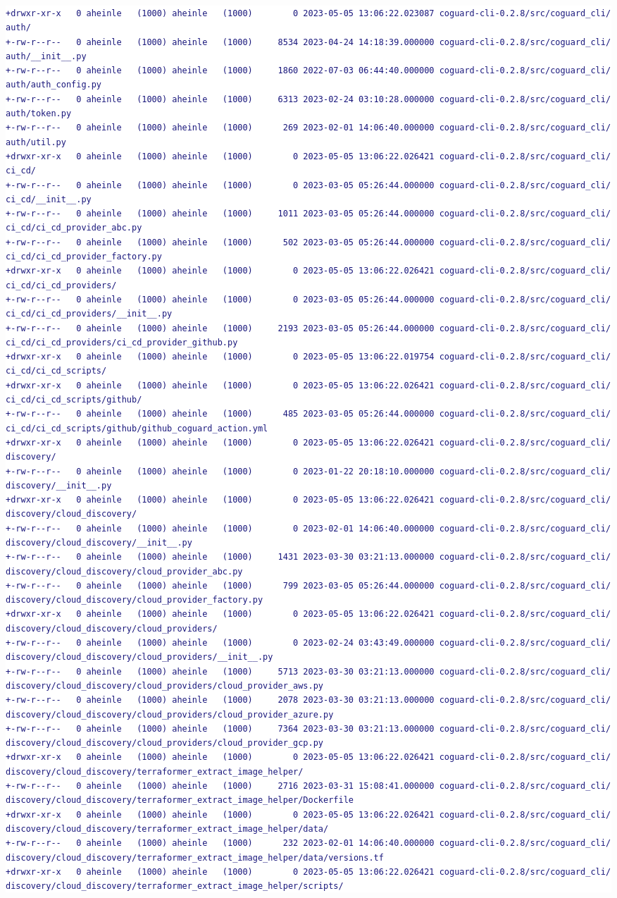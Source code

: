 ```diff
+drwxr-xr-x   0 aheinle   (1000) aheinle   (1000)        0 2023-05-05 13:06:22.023087 coguard-cli-0.2.8/src/coguard_cli/auth/
+-rw-r--r--   0 aheinle   (1000) aheinle   (1000)     8534 2023-04-24 14:18:39.000000 coguard-cli-0.2.8/src/coguard_cli/auth/__init__.py
+-rw-r--r--   0 aheinle   (1000) aheinle   (1000)     1860 2022-07-03 06:44:40.000000 coguard-cli-0.2.8/src/coguard_cli/auth/auth_config.py
+-rw-r--r--   0 aheinle   (1000) aheinle   (1000)     6313 2023-02-24 03:10:28.000000 coguard-cli-0.2.8/src/coguard_cli/auth/token.py
+-rw-r--r--   0 aheinle   (1000) aheinle   (1000)      269 2023-02-01 14:06:40.000000 coguard-cli-0.2.8/src/coguard_cli/auth/util.py
+drwxr-xr-x   0 aheinle   (1000) aheinle   (1000)        0 2023-05-05 13:06:22.026421 coguard-cli-0.2.8/src/coguard_cli/ci_cd/
+-rw-r--r--   0 aheinle   (1000) aheinle   (1000)        0 2023-03-05 05:26:44.000000 coguard-cli-0.2.8/src/coguard_cli/ci_cd/__init__.py
+-rw-r--r--   0 aheinle   (1000) aheinle   (1000)     1011 2023-03-05 05:26:44.000000 coguard-cli-0.2.8/src/coguard_cli/ci_cd/ci_cd_provider_abc.py
+-rw-r--r--   0 aheinle   (1000) aheinle   (1000)      502 2023-03-05 05:26:44.000000 coguard-cli-0.2.8/src/coguard_cli/ci_cd/ci_cd_provider_factory.py
+drwxr-xr-x   0 aheinle   (1000) aheinle   (1000)        0 2023-05-05 13:06:22.026421 coguard-cli-0.2.8/src/coguard_cli/ci_cd/ci_cd_providers/
+-rw-r--r--   0 aheinle   (1000) aheinle   (1000)        0 2023-03-05 05:26:44.000000 coguard-cli-0.2.8/src/coguard_cli/ci_cd/ci_cd_providers/__init__.py
+-rw-r--r--   0 aheinle   (1000) aheinle   (1000)     2193 2023-03-05 05:26:44.000000 coguard-cli-0.2.8/src/coguard_cli/ci_cd/ci_cd_providers/ci_cd_provider_github.py
+drwxr-xr-x   0 aheinle   (1000) aheinle   (1000)        0 2023-05-05 13:06:22.019754 coguard-cli-0.2.8/src/coguard_cli/ci_cd/ci_cd_scripts/
+drwxr-xr-x   0 aheinle   (1000) aheinle   (1000)        0 2023-05-05 13:06:22.026421 coguard-cli-0.2.8/src/coguard_cli/ci_cd/ci_cd_scripts/github/
+-rw-r--r--   0 aheinle   (1000) aheinle   (1000)      485 2023-03-05 05:26:44.000000 coguard-cli-0.2.8/src/coguard_cli/ci_cd/ci_cd_scripts/github/github_coguard_action.yml
+drwxr-xr-x   0 aheinle   (1000) aheinle   (1000)        0 2023-05-05 13:06:22.026421 coguard-cli-0.2.8/src/coguard_cli/discovery/
+-rw-r--r--   0 aheinle   (1000) aheinle   (1000)        0 2023-01-22 20:18:10.000000 coguard-cli-0.2.8/src/coguard_cli/discovery/__init__.py
+drwxr-xr-x   0 aheinle   (1000) aheinle   (1000)        0 2023-05-05 13:06:22.026421 coguard-cli-0.2.8/src/coguard_cli/discovery/cloud_discovery/
+-rw-r--r--   0 aheinle   (1000) aheinle   (1000)        0 2023-02-01 14:06:40.000000 coguard-cli-0.2.8/src/coguard_cli/discovery/cloud_discovery/__init__.py
+-rw-r--r--   0 aheinle   (1000) aheinle   (1000)     1431 2023-03-30 03:21:13.000000 coguard-cli-0.2.8/src/coguard_cli/discovery/cloud_discovery/cloud_provider_abc.py
+-rw-r--r--   0 aheinle   (1000) aheinle   (1000)      799 2023-03-05 05:26:44.000000 coguard-cli-0.2.8/src/coguard_cli/discovery/cloud_discovery/cloud_provider_factory.py
+drwxr-xr-x   0 aheinle   (1000) aheinle   (1000)        0 2023-05-05 13:06:22.026421 coguard-cli-0.2.8/src/coguard_cli/discovery/cloud_discovery/cloud_providers/
+-rw-r--r--   0 aheinle   (1000) aheinle   (1000)        0 2023-02-24 03:43:49.000000 coguard-cli-0.2.8/src/coguard_cli/discovery/cloud_discovery/cloud_providers/__init__.py
+-rw-r--r--   0 aheinle   (1000) aheinle   (1000)     5713 2023-03-30 03:21:13.000000 coguard-cli-0.2.8/src/coguard_cli/discovery/cloud_discovery/cloud_providers/cloud_provider_aws.py
+-rw-r--r--   0 aheinle   (1000) aheinle   (1000)     2078 2023-03-30 03:21:13.000000 coguard-cli-0.2.8/src/coguard_cli/discovery/cloud_discovery/cloud_providers/cloud_provider_azure.py
+-rw-r--r--   0 aheinle   (1000) aheinle   (1000)     7364 2023-03-30 03:21:13.000000 coguard-cli-0.2.8/src/coguard_cli/discovery/cloud_discovery/cloud_providers/cloud_provider_gcp.py
+drwxr-xr-x   0 aheinle   (1000) aheinle   (1000)        0 2023-05-05 13:06:22.026421 coguard-cli-0.2.8/src/coguard_cli/discovery/cloud_discovery/terraformer_extract_image_helper/
+-rw-r--r--   0 aheinle   (1000) aheinle   (1000)     2716 2023-03-31 15:08:41.000000 coguard-cli-0.2.8/src/coguard_cli/discovery/cloud_discovery/terraformer_extract_image_helper/Dockerfile
+drwxr-xr-x   0 aheinle   (1000) aheinle   (1000)        0 2023-05-05 13:06:22.026421 coguard-cli-0.2.8/src/coguard_cli/discovery/cloud_discovery/terraformer_extract_image_helper/data/
+-rw-r--r--   0 aheinle   (1000) aheinle   (1000)      232 2023-02-01 14:06:40.000000 coguard-cli-0.2.8/src/coguard_cli/discovery/cloud_discovery/terraformer_extract_image_helper/data/versions.tf
+drwxr-xr-x   0 aheinle   (1000) aheinle   (1000)        0 2023-05-05 13:06:22.026421 coguard-cli-0.2.8/src/coguard_cli/discovery/cloud_discovery/terraformer_extract_image_helper/scripts/
```